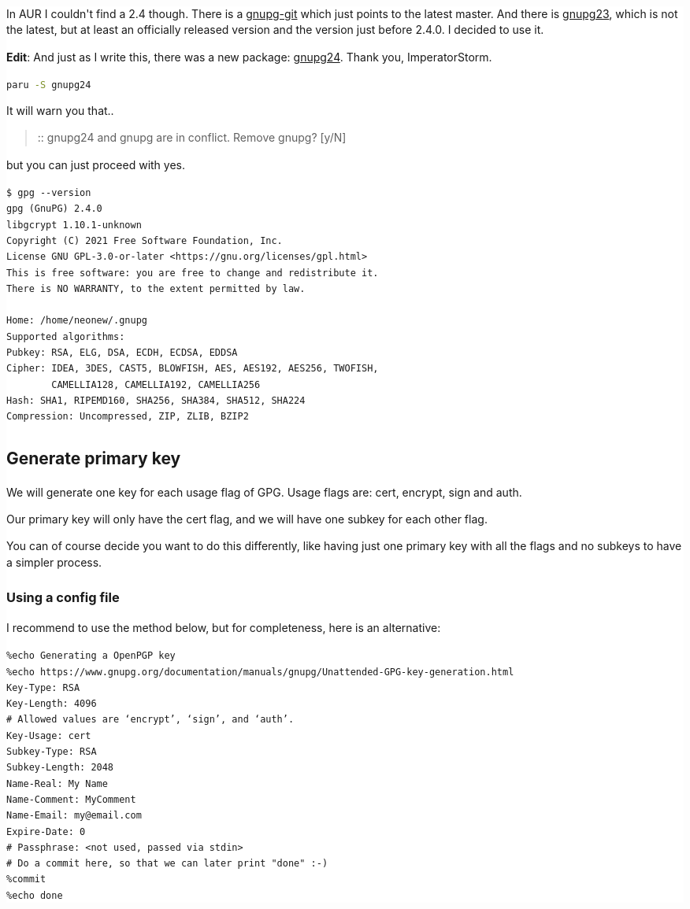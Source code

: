 In AUR I couldn't find a 2.4 though. There is a [gnupg-git](https://aur.archlinux.org/packages/gnupg-git) which just points to the latest master.
And there is [gnupg23](https://aur.archlinux.org/packages/gnupg23), which is not the latest, but at least an officially released version and the version
just before 2.4.0. I decided to use it.

**Edit**: And just as I write this, there was a new package: [gnupg24](https://aur.archlinux.org/packages/gnupg24).
Thank you, ImperatorStorm.

```bash
paru -S gnupg24
```

It will warn you that..

> :: gnupg24 and gnupg are in conflict. Remove gnupg? [y/N]

but you can just proceed with yes.

```shell-session
$ gpg --version
gpg (GnuPG) 2.4.0
libgcrypt 1.10.1-unknown
Copyright (C) 2021 Free Software Foundation, Inc.
License GNU GPL-3.0-or-later <https://gnu.org/licenses/gpl.html>
This is free software: you are free to change and redistribute it.
There is NO WARRANTY, to the extent permitted by law.

Home: /home/neonew/.gnupg
Supported algorithms:
Pubkey: RSA, ELG, DSA, ECDH, ECDSA, EDDSA
Cipher: IDEA, 3DES, CAST5, BLOWFISH, AES, AES192, AES256, TWOFISH,
        CAMELLIA128, CAMELLIA192, CAMELLIA256
Hash: SHA1, RIPEMD160, SHA256, SHA384, SHA512, SHA224
Compression: Uncompressed, ZIP, ZLIB, BZIP2
```

## Generate primary key

We will generate one key for each usage flag of GPG.
Usage flags are: cert, encrypt, sign and auth.

Our primary key will only have the cert flag, and we will have one subkey for each other flag.

You can of course decide you want to do this differently, like having just one primary key with all the flags and no subkeys to have a simpler process.

### Using a config file

I recommend to use the method below, but for completeness, here is an alternative:

```{data-filename=key.config}
%echo Generating a OpenPGP key
%echo https://www.gnupg.org/documentation/manuals/gnupg/Unattended-GPG-key-generation.html
Key-Type: RSA
Key-Length: 4096
# Allowed values are ‘encrypt’, ‘sign’, and ‘auth’.
Key-Usage: cert
Subkey-Type: RSA
Subkey-Length: 2048
Name-Real: My Name
Name-Comment: MyComment
Name-Email: my@email.com
Expire-Date: 0
# Passphrase: <not used, passed via stdin>
# Do a commit here, so that we can later print "done" :-)
%commit
%echo done
```